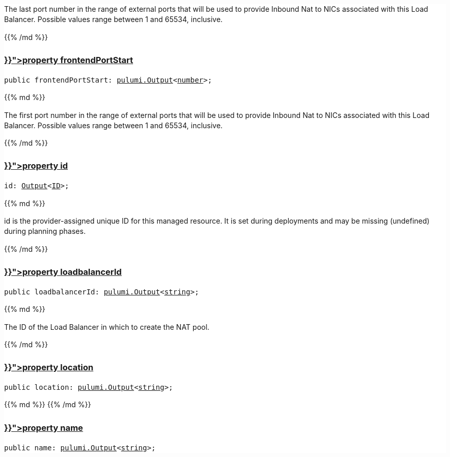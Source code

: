 The last port number in the range of external ports that will be used to provide Inbound Nat to NICs associated with this Load Balancer. Possible values range between 1 and 65534, inclusive.

{{% /md %}}
</div>
<h3 class="pdoc-member-header" id="NatPool-frontendPortStart">
<a class="pdoc-child-name" href="{{< pkg-url pkg="azure" path="lb/natPool.ts#L96" >}}">property <b>frontendPortStart</b></a>
</h3>
<div class="pdoc-member-contents">
<pre class="highlight"><span class='kd'>public </span>frontendPortStart: <a href='/docs/reference/pkg/nodejs/pulumi/pulumi/#Output'>pulumi.Output</a>&lt;<span class='kd'><a href='https://developer.mozilla.org/en-US/docs/Web/JavaScript/Reference/Global_Objects/Number'>number</a></span>&gt;;</pre>
{{% md %}}

The first port number in the range of external ports that will be used to provide Inbound Nat to NICs associated with this Load Balancer. Possible values range between 1 and 65534, inclusive.

{{% /md %}}
</div>
<h3 class="pdoc-member-header" id="NatPool-id">
<a class="pdoc-child-name" href="{{< pkg-url pkg="azure" path="node_modules/@pulumi/pulumi/resource.d.ts#L212" >}}">property <b>id</b></a>
</h3>
<div class="pdoc-member-contents">
<pre class="highlight"><span class='kd'></span>id: <a href='/docs/reference/pkg/nodejs/pulumi/pulumi/#Output'>Output</a>&lt;<a href='/docs/reference/pkg/nodejs/pulumi/pulumi/#ID'>ID</a>&gt;;</pre>
{{% md %}}

id is the provider-assigned unique ID for this managed resource.  It is set during
deployments and may be missing (undefined) during planning phases.

{{% /md %}}
</div>
<h3 class="pdoc-member-header" id="NatPool-loadbalancerId">
<a class="pdoc-child-name" href="{{< pkg-url pkg="azure" path="lb/natPool.ts#L100" >}}">property <b>loadbalancerId</b></a>
</h3>
<div class="pdoc-member-contents">
<pre class="highlight"><span class='kd'>public </span>loadbalancerId: <a href='/docs/reference/pkg/nodejs/pulumi/pulumi/#Output'>pulumi.Output</a>&lt;<span class='kd'><a href='https://developer.mozilla.org/en-US/docs/Web/JavaScript/Reference/Global_Objects/String'>string</a></span>&gt;;</pre>
{{% md %}}

The ID of the Load Balancer in which to create the NAT pool.

{{% /md %}}
</div>
<h3 class="pdoc-member-header" id="NatPool-location">
<a class="pdoc-child-name" href="{{< pkg-url pkg="azure" path="lb/natPool.ts#L101" >}}">property <b>location</b></a>
</h3>
<div class="pdoc-member-contents">
<pre class="highlight"><span class='kd'>public </span>location: <a href='/docs/reference/pkg/nodejs/pulumi/pulumi/#Output'>pulumi.Output</a>&lt;<span class='kd'><a href='https://developer.mozilla.org/en-US/docs/Web/JavaScript/Reference/Global_Objects/String'>string</a></span>&gt;;</pre>
{{% md %}}
{{% /md %}}
</div>
<h3 class="pdoc-member-header" id="NatPool-name">
<a class="pdoc-child-name" href="{{< pkg-url pkg="azure" path="lb/natPool.ts#L105" >}}">property <b>name</b></a>
</h3>
<div class="pdoc-member-contents">
<pre class="highlight"><span class='kd'>public </span>name: <a href='/docs/reference/pkg/nodejs/pulumi/pulumi/#Output'>pulumi.Output</a>&lt;<span class='kd'><a href='https://developer.mozilla.org/en-US/docs/Web/JavaScript/Reference/Global_Objects/String'>string</a></span>&gt;;</pre>